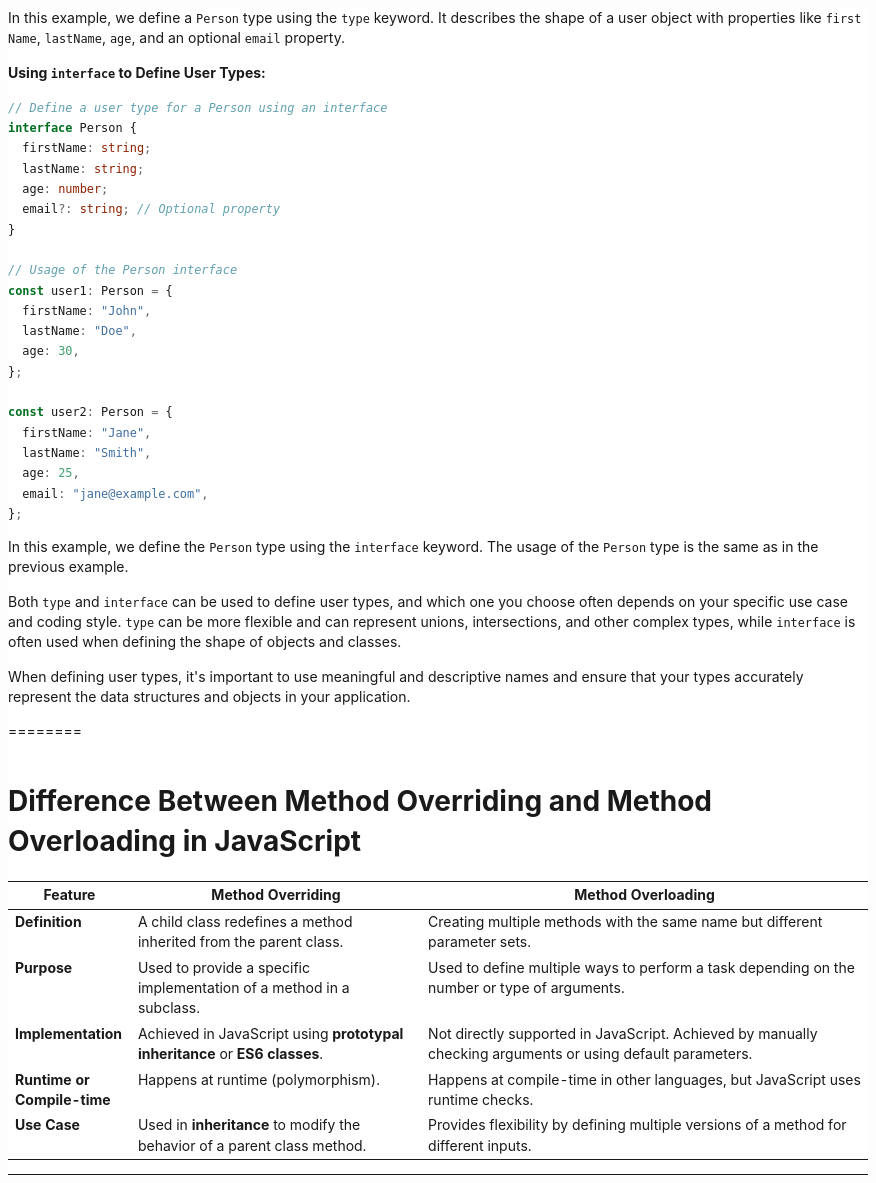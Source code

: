 In this example, we define a `Person` type using the `type` keyword. It describes the shape of a user object with properties like `firstName`, `lastName`, `age`, and an optional `email` property.

**Using `interface` to Define User Types:**

```typescript
// Define a user type for a Person using an interface
interface Person {
  firstName: string;
  lastName: string;
  age: number;
  email?: string; // Optional property
}

// Usage of the Person interface
const user1: Person = {
  firstName: "John",
  lastName: "Doe",
  age: 30,
};

const user2: Person = {
  firstName: "Jane",
  lastName: "Smith",
  age: 25,
  email: "jane@example.com",
};
```

In this example, we define the `Person` type using the `interface` keyword. The usage of the `Person` type is the same as in the previous example.

Both `type` and `interface` can be used to define user types, and which one you choose often depends on your specific use case and coding style. `type` can be more flexible and can represent unions, intersections, and other complex types, while `interface` is often used when defining the shape of objects and classes.

When defining user types, it's important to use meaningful and descriptive names and ensure that your types accurately represent the data structures and objects in your application.

========

# **Difference Between Method Overriding and Method Overloading in JavaScript**

| Feature                | **Method Overriding**                                   | **Method Overloading**                                   |
|------------------------|--------------------------------------------------------|--------------------------------------------------------|
| **Definition**         | A child class redefines a method inherited from the parent class. | Creating multiple methods with the same name but different parameter sets. |
| **Purpose**            | Used to provide a specific implementation of a method in a subclass. | Used to define multiple ways to perform a task depending on the number or type of arguments. |
| **Implementation**     | Achieved in JavaScript using **prototypal inheritance** or **ES6 classes**. | Not directly supported in JavaScript. Achieved by manually checking arguments or using default parameters. |
| **Runtime or Compile-time** | Happens at runtime (polymorphism).                   | Happens at compile-time in other languages, but JavaScript uses runtime checks. |
| **Use Case**           | Used in **inheritance** to modify the behavior of a parent class method. | Provides flexibility by defining multiple versions of a method for different inputs. |

---
